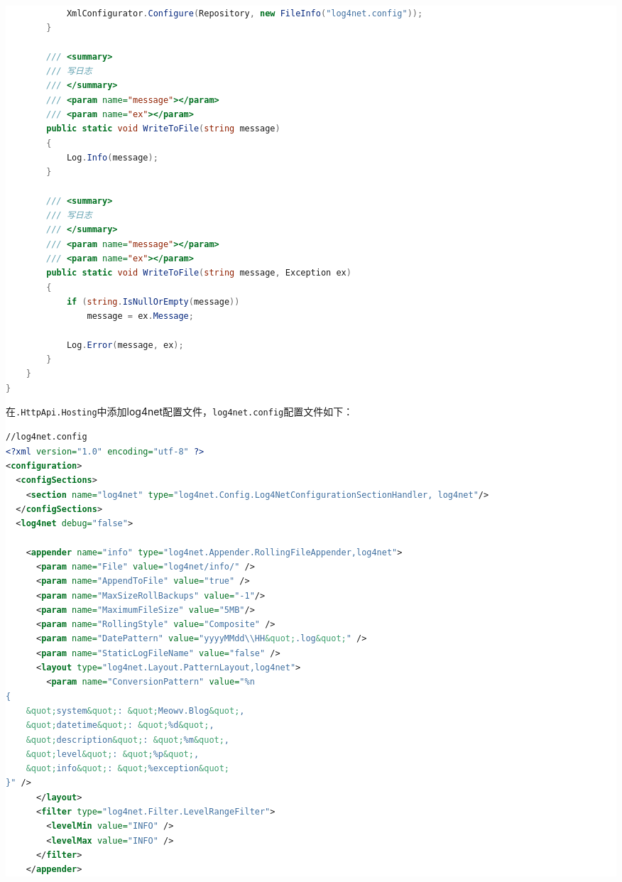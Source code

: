 ```csharp
            XmlConfigurator.Configure(Repository, new FileInfo("log4net.config"));
        }

        /// <summary>
        /// 写日志
        /// </summary>
        /// <param name="message"></param>
        /// <param name="ex"></param>
        public static void WriteToFile(string message)
        {
            Log.Info(message);
        }

        /// <summary>
        /// 写日志
        /// </summary>
        /// <param name="message"></param>
        /// <param name="ex"></param>
        public static void WriteToFile(string message, Exception ex)
        {
            if (string.IsNullOrEmpty(message))
                message = ex.Message;

            Log.Error(message, ex);
        }
    }
}
```

在`.HttpApi.Hosting`中添加log4net配置文件，`log4net.config`配置文件如下：

```xml
//log4net.config
<?xml version="1.0" encoding="utf-8" ?>
<configuration>
  <configSections>
    <section name="log4net" type="log4net.Config.Log4NetConfigurationSectionHandler, log4net"/>
  </configSections>
  <log4net debug="false">

    <appender name="info" type="log4net.Appender.RollingFileAppender,log4net">
      <param name="File" value="log4net/info/" />
      <param name="AppendToFile" value="true" />
      <param name="MaxSizeRollBackups" value="-1"/>
      <param name="MaximumFileSize" value="5MB"/>
      <param name="RollingStyle" value="Composite" />
      <param name="DatePattern" value="yyyyMMdd\\HH&quot;.log&quot;" />
      <param name="StaticLogFileName" value="false" />
      <layout type="log4net.Layout.PatternLayout,log4net">
        <param name="ConversionPattern" value="%n
{
    &quot;system&quot;: &quot;Meowv.Blog&quot;,
    &quot;datetime&quot;: &quot;%d&quot;,
    &quot;description&quot;: &quot;%m&quot;,
    &quot;level&quot;: &quot;%p&quot;,
    &quot;info&quot;: &quot;%exception&quot;
}" />
      </layout>
      <filter type="log4net.Filter.LevelRangeFilter">
        <levelMin value="INFO" />
        <levelMax value="INFO" />
      </filter>
    </appender>

```